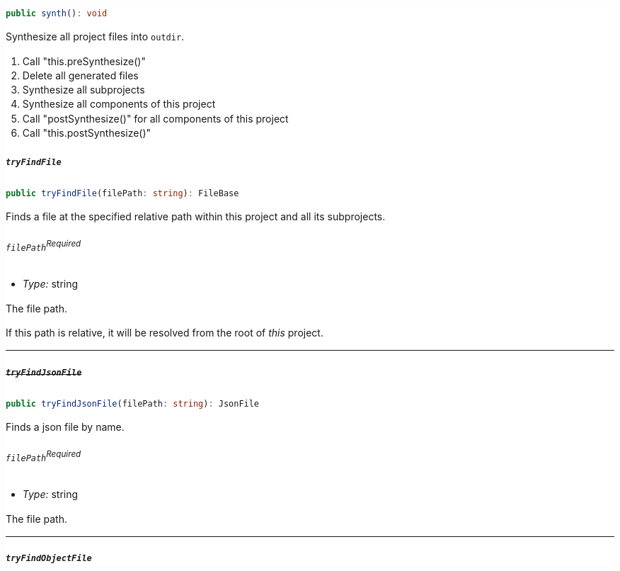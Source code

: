```typescript
public synth(): void
```

Synthesize all project files into `outdir`.

1. Call "this.preSynthesize()"
2. Delete all generated files
3. Synthesize all subprojects
4. Synthesize all components of this project
5. Call "postSynthesize()" for all components of this project
6. Call "this.postSynthesize()"

##### `tryFindFile` <a name="tryFindFile" id="@mavogel/projen-cdk-hugo-pipeline.HugoPipelineAwsCdkTypeScriptApp.tryFindFile"></a>

```typescript
public tryFindFile(filePath: string): FileBase
```

Finds a file at the specified relative path within this project and all its subprojects.

###### `filePath`<sup>Required</sup> <a name="filePath" id="@mavogel/projen-cdk-hugo-pipeline.HugoPipelineAwsCdkTypeScriptApp.tryFindFile.parameter.filePath"></a>

- *Type:* string

The file path.

If this path is relative, it will be resolved
from the root of _this_ project.

---

##### ~~`tryFindJsonFile`~~ <a name="tryFindJsonFile" id="@mavogel/projen-cdk-hugo-pipeline.HugoPipelineAwsCdkTypeScriptApp.tryFindJsonFile"></a>

```typescript
public tryFindJsonFile(filePath: string): JsonFile
```

Finds a json file by name.

###### `filePath`<sup>Required</sup> <a name="filePath" id="@mavogel/projen-cdk-hugo-pipeline.HugoPipelineAwsCdkTypeScriptApp.tryFindJsonFile.parameter.filePath"></a>

- *Type:* string

The file path.

---

##### `tryFindObjectFile` <a name="tryFindObjectFile" id="@mavogel/projen-cdk-hugo-pipeline.HugoPipelineAwsCdkTypeScriptApp.tryFindObjectFile"></a>
